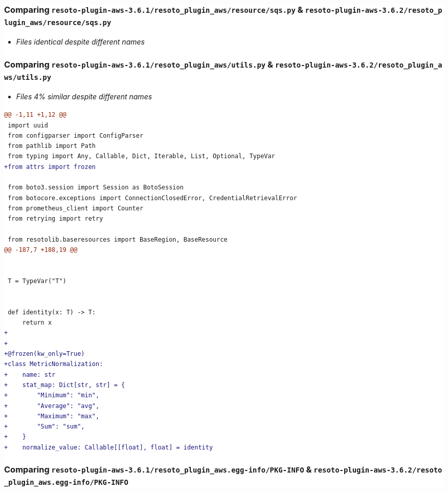 ### Comparing `resoto-plugin-aws-3.6.1/resoto_plugin_aws/resource/sqs.py` & `resoto-plugin-aws-3.6.2/resoto_plugin_aws/resource/sqs.py`

 * *Files identical despite different names*

### Comparing `resoto-plugin-aws-3.6.1/resoto_plugin_aws/utils.py` & `resoto-plugin-aws-3.6.2/resoto_plugin_aws/utils.py`

 * *Files 4% similar despite different names*

```diff
@@ -1,11 +1,12 @@
 import uuid
 from configparser import ConfigParser
 from pathlib import Path
 from typing import Any, Callable, Dict, Iterable, List, Optional, TypeVar
+from attrs import frozen
 
 from boto3.session import Session as BotoSession
 from botocore.exceptions import ConnectionClosedError, CredentialRetrievalError
 from prometheus_client import Counter
 from retrying import retry
 
 from resotolib.baseresources import BaseRegion, BaseResource
@@ -187,7 +188,19 @@
 
 
 T = TypeVar("T")
 
 
 def identity(x: T) -> T:
     return x
+
+
+@frozen(kw_only=True)
+class MetricNormalization:
+    name: str
+    stat_map: Dict[str, str] = {
+        "Minimum": "min",
+        "Average": "avg",
+        "Maximum": "max",
+        "Sum": "sum",
+    }
+    normalize_value: Callable[[float], float] = identity
```

### Comparing `resoto-plugin-aws-3.6.1/resoto_plugin_aws.egg-info/PKG-INFO` & `resoto-plugin-aws-3.6.2/resoto_plugin_aws.egg-info/PKG-INFO`
